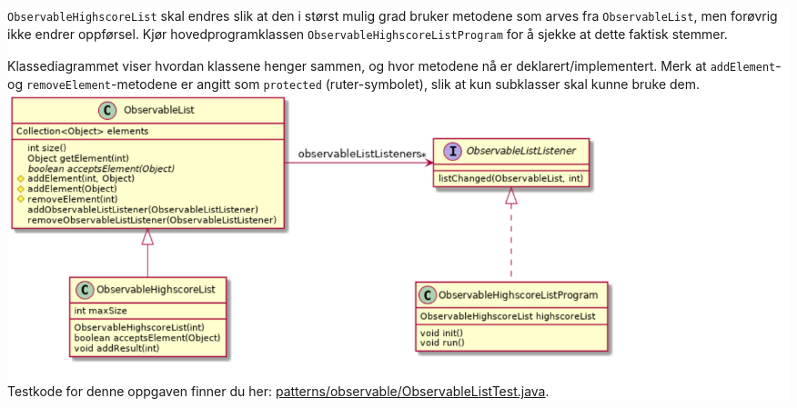 `ObservableHighscoreList` skal endres slik at den i størst mulig grad bruker
metodene som arves fra `ObservableList`, men forøvrig ikke endrer oppførsel.
Kjør hovedprogramklassen `ObservableHighscoreListProgram` for å sjekke at dette
faktisk stemmer.

Klassediagrammet viser hvordan klassene henger sammen, og hvor metodene nå er
deklarert/implementert. Merk at `addElement`- og `removeElement`-metodene er
angitt som `protected` (ruter-symbolet), slik at kun subklasser skal kunne
bruke dem.
<img src="images/ObservableList_del3.png" width="670">

Testkode for denne oppgaven finner du her: [patterns/observable/ObservableListTest.java](../../src/test/java/patterns/observable/ObservableListTest.java).


